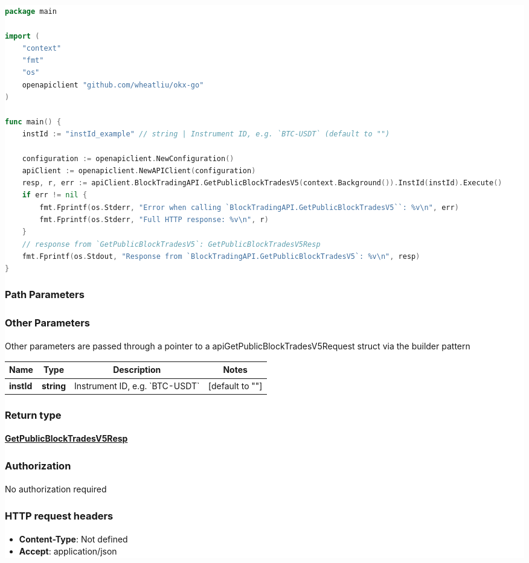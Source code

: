 ```go
package main

import (
	"context"
	"fmt"
	"os"
	openapiclient "github.com/wheatliu/okx-go"
)

func main() {
	instId := "instId_example" // string | Instrument ID, e.g. `BTC-USDT` (default to "")

	configuration := openapiclient.NewConfiguration()
	apiClient := openapiclient.NewAPIClient(configuration)
	resp, r, err := apiClient.BlockTradingAPI.GetPublicBlockTradesV5(context.Background()).InstId(instId).Execute()
	if err != nil {
		fmt.Fprintf(os.Stderr, "Error when calling `BlockTradingAPI.GetPublicBlockTradesV5``: %v\n", err)
		fmt.Fprintf(os.Stderr, "Full HTTP response: %v\n", r)
	}
	// response from `GetPublicBlockTradesV5`: GetPublicBlockTradesV5Resp
	fmt.Fprintf(os.Stdout, "Response from `BlockTradingAPI.GetPublicBlockTradesV5`: %v\n", resp)
}
```

### Path Parameters



### Other Parameters

Other parameters are passed through a pointer to a apiGetPublicBlockTradesV5Request struct via the builder pattern


Name | Type | Description  | Notes
------------- | ------------- | ------------- | -------------
 **instId** | **string** | Instrument ID, e.g. &#x60;BTC-USDT&#x60; | [default to &quot;&quot;]

### Return type

[**GetPublicBlockTradesV5Resp**](GetPublicBlockTradesV5Resp.md)

### Authorization

No authorization required

### HTTP request headers

- **Content-Type**: Not defined
- **Accept**: application/json
